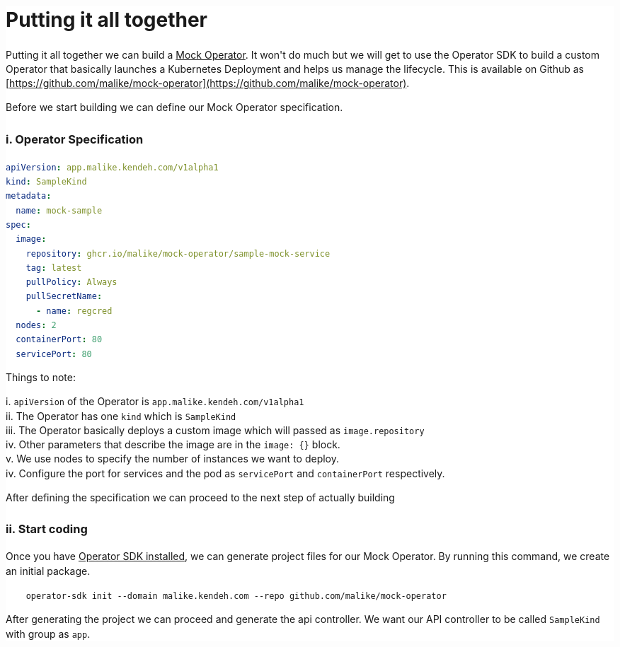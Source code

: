 
# Putting it all together

Putting it all together we can build a [Mock Operator](https://github.com/malike/mock-operator). It won't do much but we will get to use the Operator SDK to build a custom Operator that basically launches
a Kubernetes Deployment and helps us manage the lifecycle. This is available on Github as [https://github.com/malike/mock-operator](https://github.com/malike/mock-operator).

Before we start building we can define our Mock Operator specification.

### i. Operator Specification

```yaml
apiVersion: app.malike.kendeh.com/v1alpha1
kind: SampleKind
metadata:
  name: mock-sample
spec:
  image:
    repository: ghcr.io/malike/mock-operator/sample-mock-service
    tag: latest
    pullPolicy: Always
    pullSecretName:
      - name: regcred
  nodes: 2
  containerPort: 80
  servicePort: 80
```

 Things to note:

i. `apiVersion` of the Operator is `app.malike.kendeh.com/v1alpha1` <br/>
ii. The Operator has one `kind` which is `SampleKind` <br/>
iii. The Operator basically deploys a custom image which will passed as `image.repository` <br/>
iv. Other parameters that describe the image are in the `image: {}` block. <br/>
v. We use nodes to specify the number of instances we want to deploy. <br/>
iv. Configure the port for services and the pod as `servicePort` and `containerPort` respectively.<br/>


After defining the specification we can proceed to the next step of actually building

###  ii. Start coding

Once you have [Operator SDK installed](https://sdk.operatorframework.io/docs/installation/), we can generate project files for our Mock Operator.
By running this command, we create an initial package.

```commandline
    operator-sdk init --domain malike.kendeh.com --repo github.com/malike/mock-operator
```


After generating the project we can proceed and generate the api controller. We want our API controller to be called `SampleKind` with group as  `app`.
